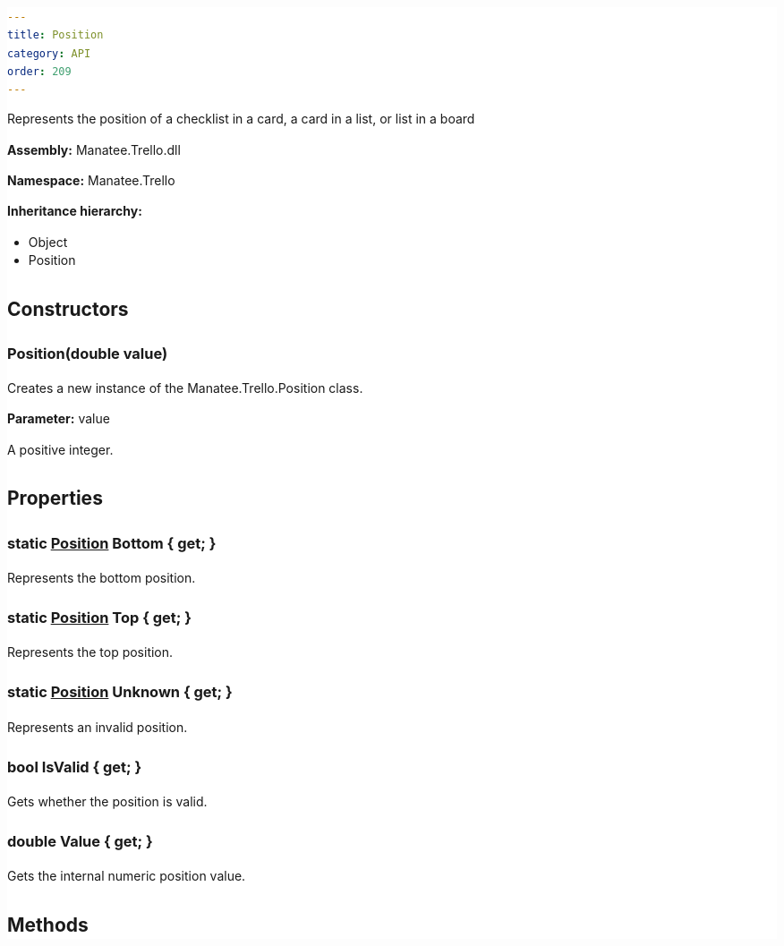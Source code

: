 ```yaml
---
title: Position
category: API
order: 209
---
```


Represents the position of a checklist in a card, a card in a list, or list in a board

**Assembly:** Manatee.Trello.dll

**Namespace:** Manatee.Trello

**Inheritance hierarchy:**

- Object
- Position

## Constructors

### Position(double value)

Creates a new instance of the Manatee.Trello.Position class.

**Parameter:** value

A positive integer.

## Properties

### static [Position](../Position#position) Bottom { get; }

Represents the bottom position.

### static [Position](../Position#position) Top { get; }

Represents the top position.

### static [Position](../Position#position) Unknown { get; }

Represents an invalid position.

### bool IsValid { get; }

Gets whether the position is valid.

### double Value { get; }

Gets the internal numeric position value.

## Methods

